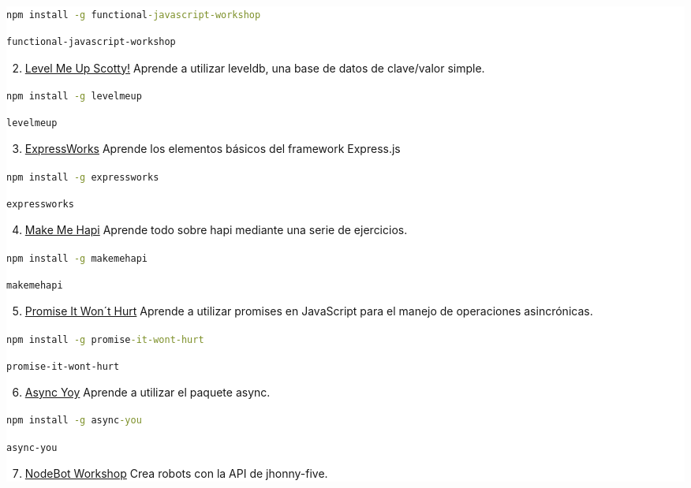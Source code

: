 ```cmd
npm install -g functional-javascript-workshop
```

```cmd
functional-javascript-workshop
```

2. [Level Me Up Scotty!](https://github.com/workshopper/levelmeup)
Aprende a utilizar leveldb, una base de datos de clave/valor simple.

```cmd
npm install -g levelmeup
```

```cmd
levelmeup
```

3. [ExpressWorks](https://github.com/azat-co/expressworks)
Aprende los elementos básicos del framework Express.js

```cmd
npm install -g expressworks
```

```cmd
expressworks
```

4. [Make Me Hapi](https://github.com/hapijs/makemehapi)
Aprende todo sobre hapi mediante una serie de ejercicios.

```cmd
npm install -g makemehapi
```

```cmd
makemehapi
```

5. [Promise It Won´t Hurt](https://github.com/stevekane/promise-it-wont-hurt)
Aprende a utilizar promises en JavaScript para el manejo de operaciones asincrónicas.

```cmd
npm install -g promise-it-wont-hurt
```

```cmd
promise-it-wont-hurt
```

6. [Async Yoy](https://github.com/bulkan/async-you)
Aprende a utilizar el paquete async.

```cmd
npm install -g async-you
```

```cmd
async-you
```

7. [NodeBot Workshop](https://github.com/tableflip/nodebot-workshop)
Crea robots con la API de jhonny-five.
